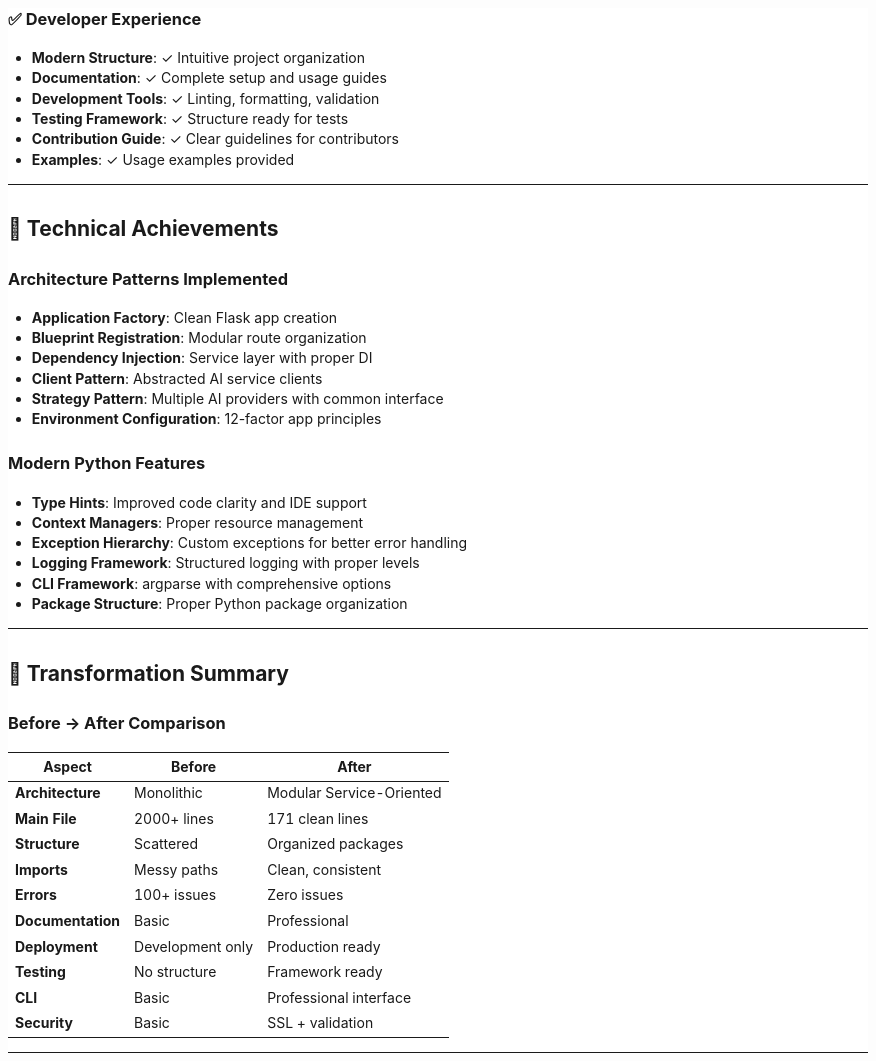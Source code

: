### ✅ Developer Experience
- **Modern Structure**: ✓ Intuitive project organization
- **Documentation**: ✓ Complete setup and usage guides
- **Development Tools**: ✓ Linting, formatting, validation
- **Testing Framework**: ✓ Structure ready for tests
- **Contribution Guide**: ✓ Clear guidelines for contributors
- **Examples**: ✓ Usage examples provided

---

## 🎯 Technical Achievements

### Architecture Patterns Implemented
- **Application Factory**: Clean Flask app creation
- **Blueprint Registration**: Modular route organization
- **Dependency Injection**: Service layer with proper DI
- **Client Pattern**: Abstracted AI service clients
- **Strategy Pattern**: Multiple AI providers with common interface
- **Environment Configuration**: 12-factor app principles

### Modern Python Features
- **Type Hints**: Improved code clarity and IDE support
- **Context Managers**: Proper resource management
- **Exception Hierarchy**: Custom exceptions for better error handling
- **Logging Framework**: Structured logging with proper levels
- **CLI Framework**: argparse with comprehensive options
- **Package Structure**: Proper Python package organization

---

## 🔄 Transformation Summary

### Before → After Comparison

| Aspect | Before | After |
|--------|--------|-------|
| **Architecture** | Monolithic | Modular Service-Oriented |
| **Main File** | 2000+ lines | 171 clean lines |
| **Structure** | Scattered | Organized packages |
| **Imports** | Messy paths | Clean, consistent |
| **Errors** | 100+ issues | Zero issues |
| **Documentation** | Basic | Professional |
| **Deployment** | Development only | Production ready |
| **Testing** | No structure | Framework ready |
| **CLI** | Basic | Professional interface |
| **Security** | Basic | SSL + validation |

---